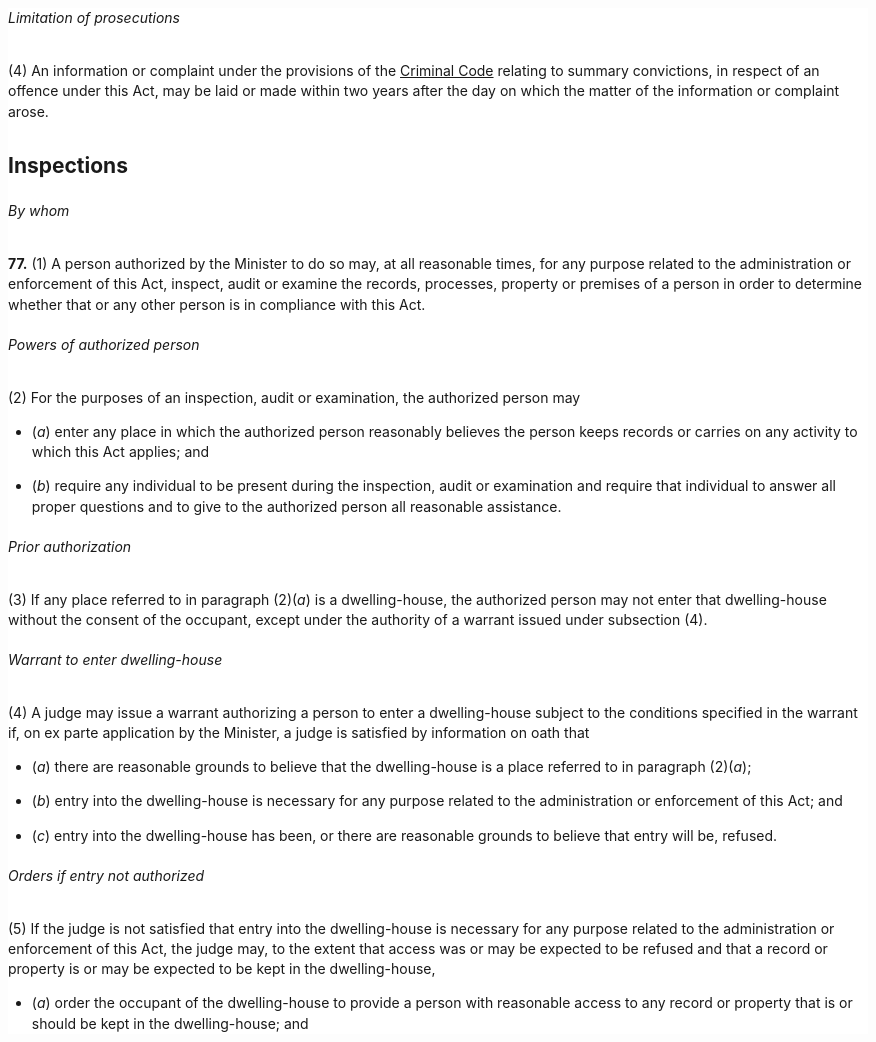 ###### Limitation of prosecutions

(4) An information or complaint under the provisions of the [Criminal Code](/canada/eng/acts/C/C-46.md) relating to summary convictions, in respect of an offence under this Act, may be laid or made within two years after the day on which the matter of the information or complaint arose.

## Inspections

###### By whom

**77.** (1) A person authorized by the Minister to do so may, at all reasonable times, for any purpose related to the administration or enforcement of this Act, inspect, audit or examine the records, processes, property or premises of a person in order to determine whether that or any other person is in compliance with this Act.

###### Powers of authorized person

(2) For the purposes of an inspection, audit or examination, the authorized person may

  * (_a_) enter any place in which the authorized person reasonably believes the person keeps records or carries on any activity to which this Act applies; and

  * (_b_) require any individual to be present during the inspection, audit or examination and require that individual to answer all proper questions and to give to the authorized person all reasonable assistance.

###### Prior authorization

(3) If any place referred to in paragraph (2)(_a_) is a dwelling-house, the authorized person may not enter that dwelling-house without the consent of the occupant, except under the authority of a warrant issued under subsection (4).

###### Warrant to enter dwelling-house

(4) A judge may issue a warrant authorizing a person to enter a dwelling-house subject to the conditions specified in the warrant if, on ex parte application by the Minister, a judge is satisfied by information on oath that

  * (_a_) there are reasonable grounds to believe that the dwelling-house is a place referred to in paragraph (2)(_a_);

  * (_b_) entry into the dwelling-house is necessary for any purpose related to the administration or enforcement of this Act; and

  * (_c_) entry into the dwelling-house has been, or there are reasonable grounds to believe that entry will be, refused.

###### Orders if entry not authorized

(5) If the judge is not satisfied that entry into the dwelling-house is necessary for any purpose related to the administration or enforcement of this Act, the judge may, to the extent that access was or may be expected to be refused and that a record or property is or may be expected to be kept in the dwelling-house,

  * (_a_) order the occupant of the dwelling-house to provide a person with reasonable access to any record or property that is or should be kept in the dwelling-house; and
